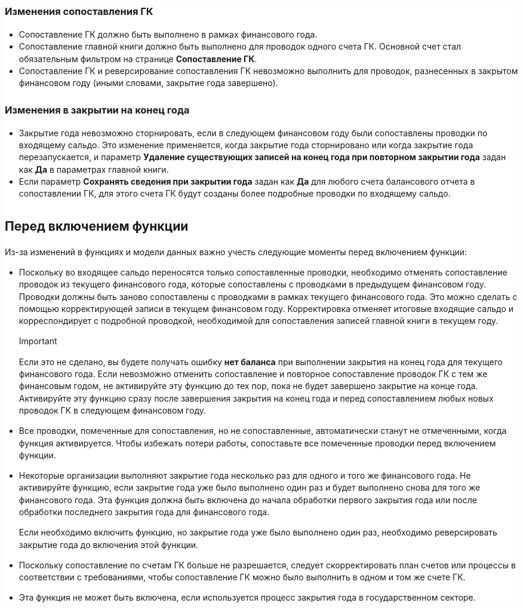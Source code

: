 ### <a name="changes-to-ledger-settlement"></a>Изменения сопоставления ГК

- Сопоставление ГК должно быть выполнено в рамках финансового года.
- Сопоставление главной книги должно быть выполнено для проводок одного счета ГК. Основной счет стал обязательным фильтром на странице **Сопоставление ГК**.
- Сопоставление ГК и реверсирование сопоставления ГК невозможно выполнить для проводок, разнесенных в закрытом финансовом году (иными словами, закрытие года завершено).

### <a name="changes-to-year-end-close"></a>Изменения в закрытии на конец года

- Закрытие года невозможно сторнировать, если в следующем финансовом году были сопоставлены проводки по входящему сальдо. Это изменение применяется, когда закрытие года сторнировано или когда закрытие года перезапускается, и параметр **Удаление существующих записей на конец года при повторном закрытии года** задан как **Да** в параметрах главной книги.
- Если параметр **Сохранять сведения при закрытии года** задан как **Да** для любого счета балансового отчета в сопоставлении ГК, для этого счета ГК будут созданы более подробные проводки по входящему сальдо.

## <a name="before-you-enable-the-feature"></a>Перед включением функции

Из-за изменений в функциях и модели данных важно учесть следующие моменты перед включением функции:

- Поскольку во входящее сальдо переносятся только сопоставленные проводки, необходимо отменять сопоставление проводок из текущего финансового года, которые сопоставлены с проводками в предыдущем финансовом году. Проводки должны быть заново сопоставлены с проводками в рамках текущего финансового года. Это можно сделать с помощью корректирующей записи в текущем финансовом году. Корректировка отменяет итоговые входящие сальдо и корреспондирует с подробной проводкой, необходимой для сопоставления записей главной книги в текущем году. 

  > [!IMPORTANT]
  > Если это не сделано, вы будете получать ошибку **нет баланса** при выполнении закрытия на конец года для текущего финансового года. Если невозможно отменить сопоставление и повторное сопоставление проводок ГК с тем же финансовым годом, не активируйте эту функцию до тех пор, пока не будет завершено закрытие на конце года. Активируйте эту функцию сразу после завершения закрытия на конец года и перед сопоставлением любых новых проводок ГК в следующем финансовом году. 
  
- Все проводки, помеченные для сопоставления, но не сопоставленные, автоматически станут не отмеченными, когда функция активируется. Чтобы избежать потери работы, сопоставьте все помеченные проводки перед включением функции.
- Некоторые организации выполняют закрытие года несколько раз для одного и того же финансового года. Не активируйте функцию, если закрытие года уже было выполнено один раз и будет выполнено снова для того же финансового года. Эта функция должна быть включена до начала обработки первого закрытия года или после обработки последнего закрытия года для финансового года.

  Если необходимо включить функцию, но закрытие года уже было выполнено один раз, необходимо реверсировать закрытие года до включения этой функции.

- Поскольку сопоставление по счетам ГК больше не разрешается, следует скорректировать план счетов или процессы в соответствии с требованиями, чтобы сопоставление ГК можно было выполнить в одном и том же счете ГК.
- Эта функция не может быть включена, если используется процесс закрытия года в государственном секторе.
